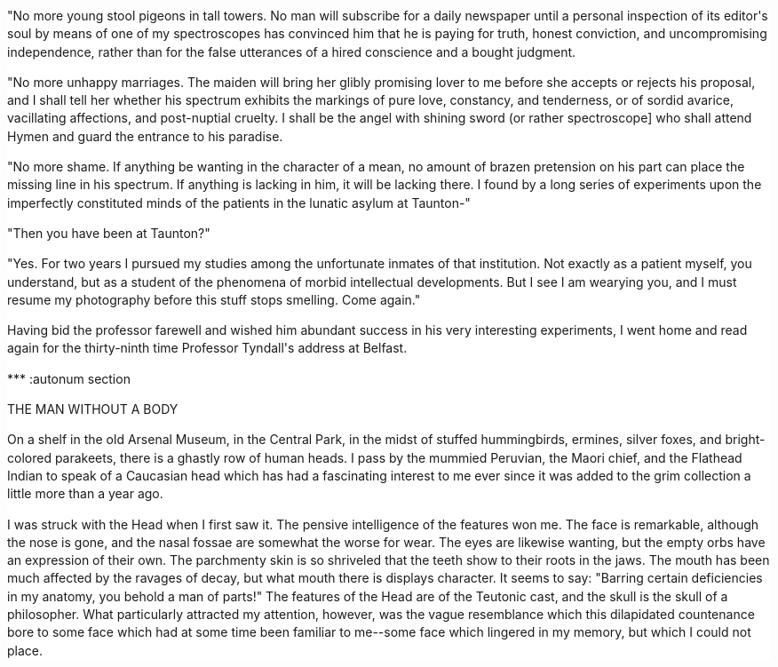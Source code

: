 "No more young stool pigeons in tall towers. No man will subscribe for
a daily newspaper until a personal inspection of its editor's soul by
means of one of my spectroscopes has convinced him that he is paying
for truth, honest conviction, and uncompromising independence, rather
than for the false utterances of a hired conscience and a bought
judgment.

"No more unhappy marriages. The maiden will bring her glibly promising
lover to me before she accepts or rejects his proposal, and I shall
tell her whether his spectrum exhibits the markings of pure love,
constancy, and tenderness, or of sordid avarice, vacillating
affections, and post-nuptial cruelty. I shall be the angel with
shining sword (or rather spectroscope] who shall attend Hymen and
guard the entrance to his paradise.

"No more shame. If anything be wanting in the character of a mean, no
amount of brazen pretension on his part can place the missing line in
his spectrum. If anything is lacking in him, it will be lacking there.
I found by a long series of experiments upon the imperfectly
constituted minds of the patients in the lunatic asylum at Taunton-"

"Then you have been at Taunton?"

"Yes. For two years I pursued my studies among the unfortunate inmates
of that institution. Not exactly as a patient myself, you understand,
but as a student of the phenomena of morbid intellectual developments.
But I see I am wearying you, and I must resume my photography before
this stuff stops smelling. Come again."

Having bid the professor farewell and wished him abundant success in
his very interesting experiments, I went home and read again for the
thirty-ninth time Professor Tyndall's address at Belfast.

*** :autonum section

THE MAN WITHOUT A BODY

On a shelf in the old Arsenal Museum, in the Central Park, in the
midst of stuffed hummingbirds, ermines, silver foxes, and bright-
colored parakeets, there is a ghastly row of human heads. I pass by
the mummied Peruvian, the Maori chief, and the Flathead Indian to
speak of a Caucasian head which has had a fascinating interest to me
ever since it was added to the grim collection a little more than a
year ago.

I was struck with the Head when I first saw it. The pensive
intelligence of the features won me. The face is remarkable, although
the nose is gone, and the nasal fossae are somewhat the worse for
wear. The eyes are likewise wanting, but the empty orbs have an
expression of their own. The parchmenty skin is so shriveled that the
teeth show to their roots in the jaws. The mouth has been much
affected by the ravages of decay, but what mouth there is displays
character. It seems to say: "Barring certain deficiencies in my
anatomy, you behold a man of parts!" The features of the Head are of
the Teutonic cast, and the skull is the skull of a philosopher. What
particularly attracted my attention, however, was the vague
resemblance which this dilapidated countenance bore to some face which
had at some time been familiar to me--some face which lingered in my
memory, but which I could not place.
